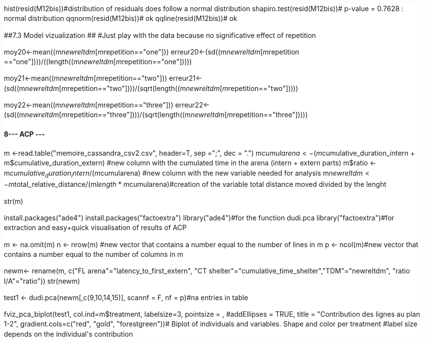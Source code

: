 hist(resid(M12bis))#distribution of residuals does follow a normal distribution
shapiro.test(resid(M12bis))# p-value = 0.7628 : normal distribution
qqnorm(resid(M12bis))# ok
qqline(resid(M12bis))# ok


##7.3 Model vizualization ##
#Just play with the data because no significative effect of repetition

moy20<-mean((m$newreltdm[m$repetition=="one"]))
erreur20<-(sd((m$newreltdm[m$repetition =="one"])))/((length((m$newreltdm[m$repetition=="one"]))))

moy21<-mean((m$newreltdm[m$repetition=="two"]))
erreur21<-(sd((m$newreltdm[m$repetition=="two"])))/(sqrt(length((m$newreltdm[m$repetition=="two"]))))

moy22<-mean((m$newreltdm[m$repetition=="three"]))
erreur22<-(sd((m$newreltdm[m$repetition=="three"])))/(sqrt(length((m$newreltdm[m$repetition=="three"]))))


#### 8--- ACP --- ####

m <-read.table("memoire_cassandra_csv2.csv", header=T, sep =";", dec = ".")
m$cumularena <- (m$cumulative_duration_intern + m$cumulative_duration_extern) #new column with the cumulated time in the arena (intern + extern parts)
m$ratio <- m$cumulative_duration_intern/(m$cumularena) #new column with the new variable needed for analysis
m$newreltdm <- m$total_relative_distance/(m$length * m$cumularena)#creation of the variable total distance moved divided by the lenght  

str(m)

install.packages("ade4")
install.packages("factoextra")
library("ade4")#for the function dudi.pca
library("factoextra")#for extraction and easy+quick visualisation of results of ACP

m <- na.omit(m)
n <- nrow(m) #new vector that contains a number equal to the number of lines in m
p <- ncol(m)#new vector that contains a number equal to the number of columns in m

newm<- rename(m, c("FL arena"="latency_to_first_extern", "CT shelter"="cumulative_time_shelter","TDM"="newreltdm", "ratio I/A"="ratio"))
str(newm)

test1 <- dudi.pca(newm[,c(9,10,14,15)], scannf = F, nf = p)#na entries in table


fviz_pca_biplot(test1,  col.ind=m$treatment, labelsize=3,
                pointsize = ,
                #addEllipses = TRUE,
                title = "Contribution des lignes au plan 1-2",
                gradient.cols=c("red", "gold", "forestgreen"))# Biplot of individuals and variables. Shape and color per treatment
#label size depends on the individual's contribution

